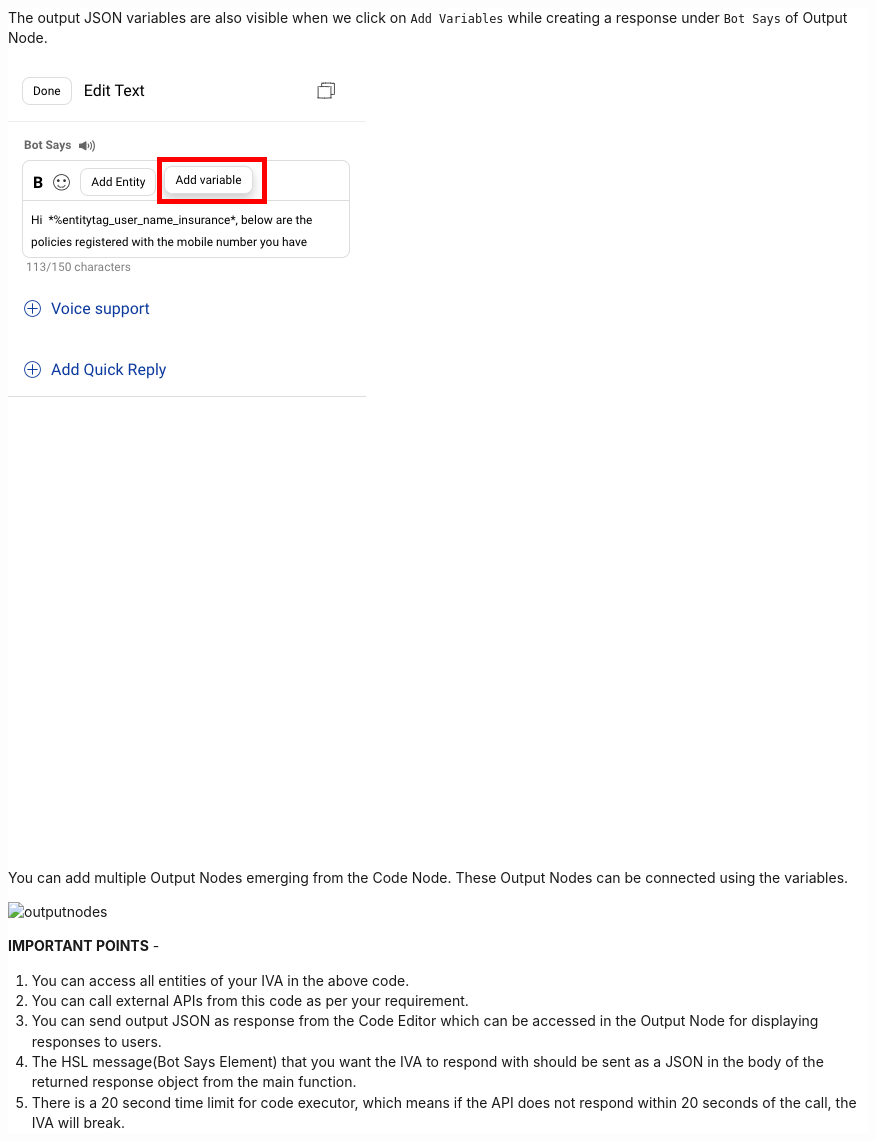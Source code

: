 The output JSON variables are also visible when we click on `Add Variables` while creating a response under `Bot Says` of Output Node.

![Opening Code Editor](assets/api9.png)

You can add multiple Output Nodes emerging from the Code Node. These Output Nodes can be connected using the variables.

![outputnodes](https://user-images.githubusercontent.com/75118325/111469107-51870700-874c-11eb-9456-ca48339d2041.png)

**IMPORTANT POINTS** -

1) You can access all entities of your IVA in the above code. 
2) You can call external APIs from this code as per your requirement.
3) You can send output JSON as response from the Code Editor which can be accessed in the Output Node for displaying responses to users.
4) The HSL message(Bot Says Element) that you want the IVA to respond with should be sent as a JSON in the body of the returned response object from the main function.
5) There is a 20 second time limit for code executor, which means if the API does not respond within 20 seconds of the call, the IVA will break.
